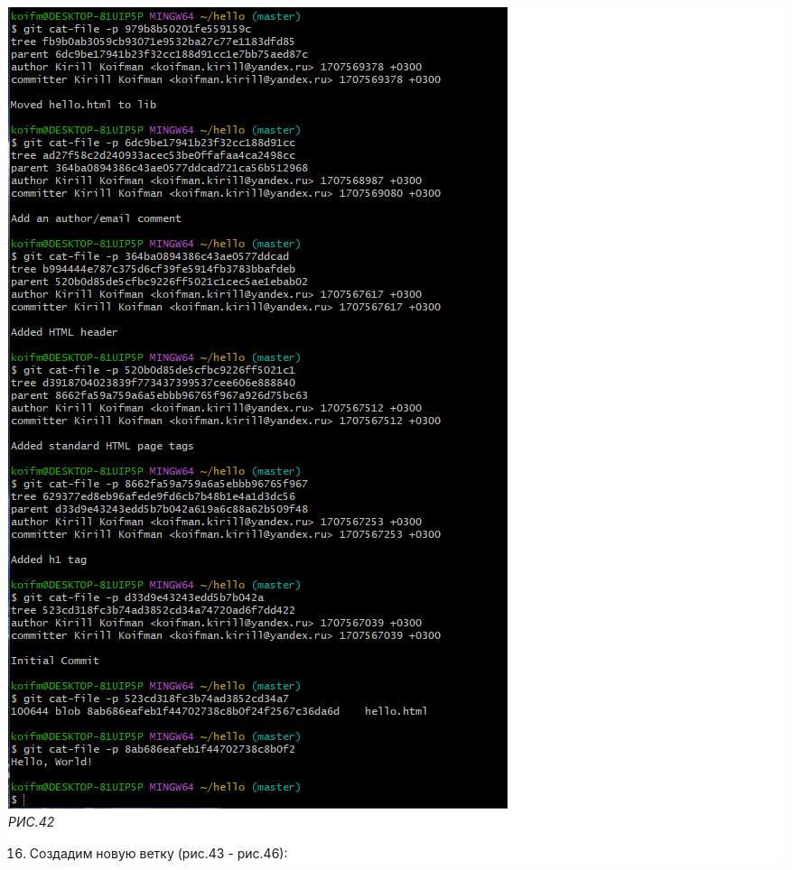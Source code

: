 ![pic](https://raw.githubusercontent.com/KirillKoifman/study_2023-2024_mathmod/master/labs/lab1/screenshots/Screenshot_42.png)
<br/>*РИС.42*

16. Создадим новую ветку (рис.43 - рис.46):
